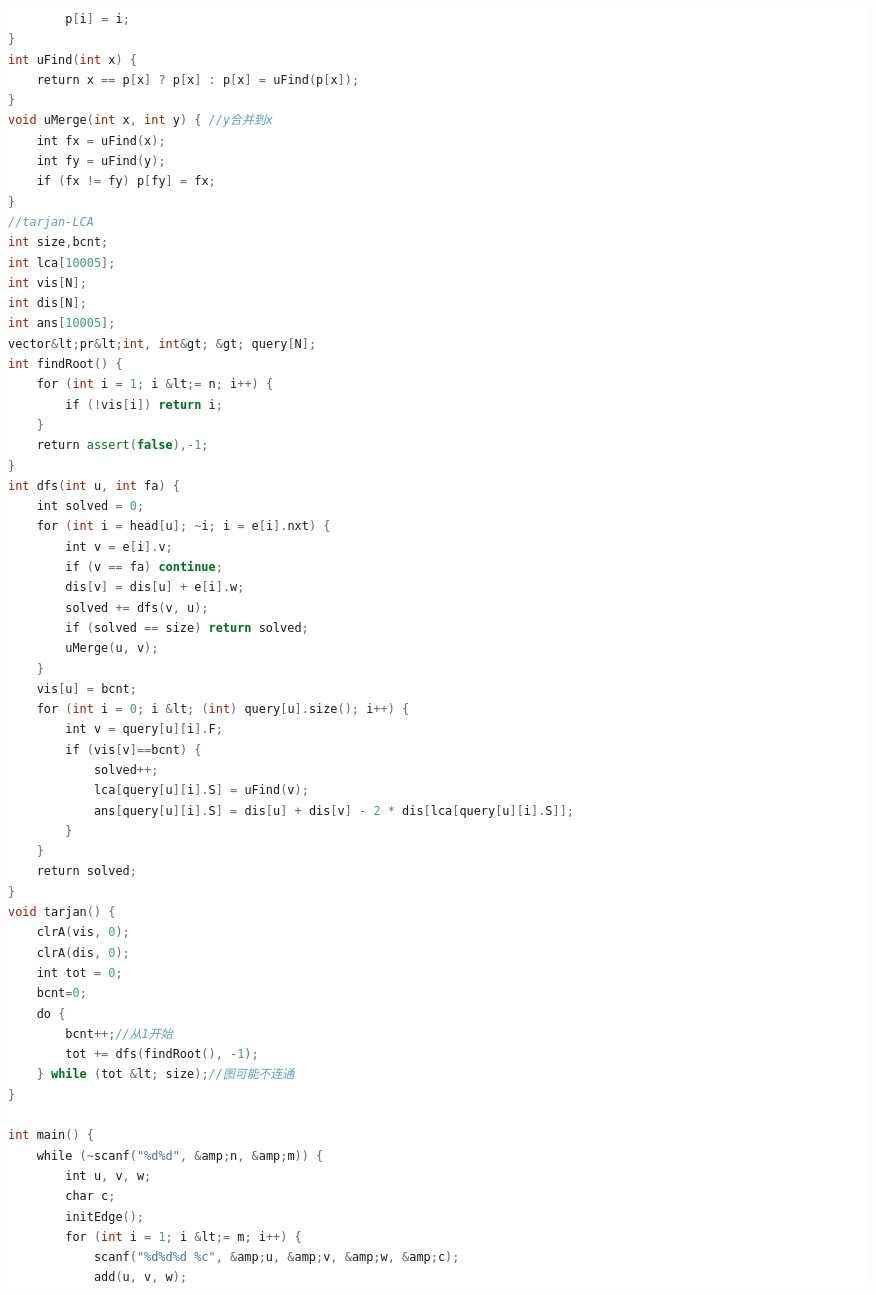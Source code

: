 ```C++
        p[i] = i;
}
int uFind(int x) {
    return x == p[x] ? p[x] : p[x] = uFind(p[x]);
}
void uMerge(int x, int y) { //y合并到x
    int fx = uFind(x);
    int fy = uFind(y);
    if (fx != fy) p[fy] = fx;
}
//tarjan-LCA
int size,bcnt;
int lca[10005];
int vis[N];
int dis[N];
int ans[10005];
vector&lt;pr&lt;int, int&gt; &gt; query[N];
int findRoot() {
    for (int i = 1; i &lt;= n; i++) {
        if (!vis[i]) return i;
    }
    return assert(false),-1;
}
int dfs(int u, int fa) {
    int solved = 0;
    for (int i = head[u]; ~i; i = e[i].nxt) {
        int v = e[i].v;
        if (v == fa) continue;
        dis[v] = dis[u] + e[i].w;
        solved += dfs(v, u);
        if (solved == size) return solved;
        uMerge(u, v);
    }
    vis[u] = bcnt;
    for (int i = 0; i &lt; (int) query[u].size(); i++) {
        int v = query[u][i].F;
        if (vis[v]==bcnt) {
            solved++;
            lca[query[u][i].S] = uFind(v);
            ans[query[u][i].S] = dis[u] + dis[v] - 2 * dis[lca[query[u][i].S]];
        }
    }
    return solved;
}
void tarjan() {
    clrA(vis, 0);
    clrA(dis, 0);
    int tot = 0;
    bcnt=0;
    do {
        bcnt++;//从1开始
        tot += dfs(findRoot(), -1);
    } while (tot &lt; size);//图可能不连通
}

int main() {
    while (~scanf("%d%d", &amp;n, &amp;m)) {
        int u, v, w;
        char c;
        initEdge();
        for (int i = 1; i &lt;= m; i++) {
            scanf("%d%d%d %c", &amp;u, &amp;v, &amp;w, &amp;c);
            add(u, v, w);
```